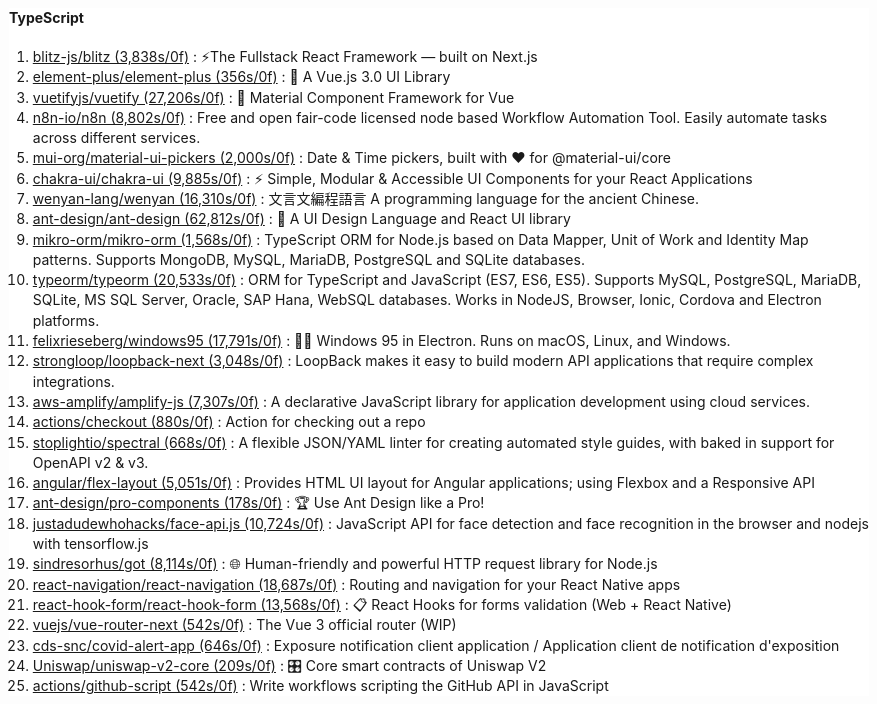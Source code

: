 #### TypeScript
1. [blitz-js/blitz (3,838s/0f)](https://github.com/blitz-js/blitz) : ⚡️The Fullstack React Framework — built on Next.js
2. [element-plus/element-plus (356s/0f)](https://github.com/element-plus/element-plus) : 🌈 A Vue.js 3.0 UI Library
3. [vuetifyjs/vuetify (27,206s/0f)](https://github.com/vuetifyjs/vuetify) : 🐉 Material Component Framework for Vue
4. [n8n-io/n8n (8,802s/0f)](https://github.com/n8n-io/n8n) : Free and open fair-code licensed node based Workflow Automation Tool. Easily automate tasks across different services.
5. [mui-org/material-ui-pickers (2,000s/0f)](https://github.com/mui-org/material-ui-pickers) : Date & Time pickers, built with ❤️ for @material-ui/core
6. [chakra-ui/chakra-ui (9,885s/0f)](https://github.com/chakra-ui/chakra-ui) : ⚡️ Simple, Modular & Accessible UI Components for your React Applications
7. [wenyan-lang/wenyan (16,310s/0f)](https://github.com/wenyan-lang/wenyan) : 文言文編程語言 A programming language for the ancient Chinese.
8. [ant-design/ant-design (62,812s/0f)](https://github.com/ant-design/ant-design) : 🌈 A UI Design Language and React UI library
9. [mikro-orm/mikro-orm (1,568s/0f)](https://github.com/mikro-orm/mikro-orm) : TypeScript ORM for Node.js based on Data Mapper, Unit of Work and Identity Map patterns. Supports MongoDB, MySQL, MariaDB, PostgreSQL and SQLite databases.
10. [typeorm/typeorm (20,533s/0f)](https://github.com/typeorm/typeorm) : ORM for TypeScript and JavaScript (ES7, ES6, ES5). Supports MySQL, PostgreSQL, MariaDB, SQLite, MS SQL Server, Oracle, SAP Hana, WebSQL databases. Works in NodeJS, Browser, Ionic, Cordova and Electron platforms.
11. [felixrieseberg/windows95 (17,791s/0f)](https://github.com/felixrieseberg/windows95) : 💩🚀 Windows 95 in Electron. Runs on macOS, Linux, and Windows.
12. [strongloop/loopback-next (3,048s/0f)](https://github.com/strongloop/loopback-next) : LoopBack makes it easy to build modern API applications that require complex integrations.
13. [aws-amplify/amplify-js (7,307s/0f)](https://github.com/aws-amplify/amplify-js) : A declarative JavaScript library for application development using cloud services.
14. [actions/checkout (880s/0f)](https://github.com/actions/checkout) : Action for checking out a repo
15. [stoplightio/spectral (668s/0f)](https://github.com/stoplightio/spectral) : A flexible JSON/YAML linter for creating automated style guides, with baked in support for OpenAPI v2 & v3.
16. [angular/flex-layout (5,051s/0f)](https://github.com/angular/flex-layout) : Provides HTML UI layout for Angular applications; using Flexbox and a Responsive API
17. [ant-design/pro-components (178s/0f)](https://github.com/ant-design/pro-components) : 🏆 Use Ant Design like a Pro!
18. [justadudewhohacks/face-api.js (10,724s/0f)](https://github.com/justadudewhohacks/face-api.js) : JavaScript API for face detection and face recognition in the browser and nodejs with tensorflow.js
19. [sindresorhus/got (8,114s/0f)](https://github.com/sindresorhus/got) : 🌐 Human-friendly and powerful HTTP request library for Node.js
20. [react-navigation/react-navigation (18,687s/0f)](https://github.com/react-navigation/react-navigation) : Routing and navigation for your React Native apps
21. [react-hook-form/react-hook-form (13,568s/0f)](https://github.com/react-hook-form/react-hook-form) : 📋 React Hooks for forms validation (Web + React Native)
22. [vuejs/vue-router-next (542s/0f)](https://github.com/vuejs/vue-router-next) : The Vue 3 official router (WIP)
23. [cds-snc/covid-alert-app (646s/0f)](https://github.com/cds-snc/covid-alert-app) : Exposure notification client application / Application client de notification d'exposition
24. [Uniswap/uniswap-v2-core (209s/0f)](https://github.com/Uniswap/uniswap-v2-core) : 🎛 Core smart contracts of Uniswap V2
25. [actions/github-script (542s/0f)](https://github.com/actions/github-script) : Write workflows scripting the GitHub API in JavaScript
